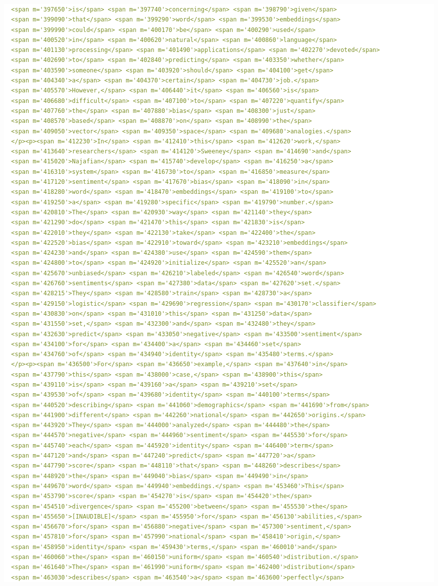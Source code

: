 ```yaml
  <span m='397650'>is</span> <span m='397740'>concerning</span> <span m='398790'>given</span>
  <span m='399090'>that</span> <span m='399290'>word</span> <span m='399530'>embeddings</span>
  <span m='399990'>could</span> <span m='400170'>be</span> <span m='400290'>used</span>
  <span m='400520'>in</span> <span m='400620'>natural</span> <span m='400860'>language</span>
  <span m='401130'>processing</span> <span m='401490'>applications</span> <span m='402270'>devoted</span>
  <span m='402690'>to</span> <span m='402840'>predicting</span> <span m='403350'>whether</span>
  <span m='403590'>someone</span> <span m='403920'>should</span> <span m='404100'>get</span>
  <span m='404340'>a</span> <span m='404370'>certain</span> <span m='404730'>job.</span>
  <span m='405570'>However,</span> <span m='406440'>it</span> <span m='406560'>is</span>
  <span m='406680'>difficult</span> <span m='407100'>to</span> <span m='407220'>quantify</span>
  <span m='407760'>the</span> <span m='407880'>bias</span> <span m='408300'>just</span>
  <span m='408570'>based</span> <span m='408870'>on</span> <span m='408990'>the</span>
  <span m='409050'>vector</span> <span m='409350'>space</span> <span m='409680'>analogies.</span>
  </p><p><span m='412230'>In</span> <span m='412410'>this</span> <span m='412620'>work,</span>
  <span m='413640'>researchers</span> <span m='414120'>Sweeney</span> <span m='414690'>and</span>
  <span m='415020'>Najafian</span> <span m='415740'>develop</span> <span m='416250'>a</span>
  <span m='416310'>system</span> <span m='416730'>to</span> <span m='416850'>measure</span>
  <span m='417120'>sentiment</span> <span m='417670'>bias</span> <span m='418090'>in</span>
  <span m='418280'>word</span> <span m='418470'>embeddings</span> <span m='419100'>to</span>
  <span m='419250'>a</span> <span m='419280'>specific</span> <span m='419790'>number.</span>
  <span m='420810'>The</span> <span m='420930'>way</span> <span m='421140'>they</span>
  <span m='421290'>do</span> <span m='421470'>this</span> <span m='421830'>is</span>
  <span m='422010'>they</span> <span m='422130'>take</span> <span m='422400'>the</span>
  <span m='422520'>bias</span> <span m='422910'>toward</span> <span m='423210'>embeddings</span>
  <span m='424230'>and</span> <span m='424380'>use</span> <span m='424590'>them</span>
  <span m='424800'>to</span> <span m='424920'>initialize</span> <span m='425520'>an</span>
  <span m='425670'>unbiased</span> <span m='426210'>labeled</span> <span m='426540'>word</span>
  <span m='426760'>sentiments</span> <span m='427380'>data</span> <span m='427620'>set.</span>
  <span m='428215'>They</span> <span m='428580'>train</span> <span m='428730'>a</span>
  <span m='429150'>logistic</span> <span m='429690'>regression</span> <span m='430170'>classifier</span>
  <span m='430830'>on</span> <span m='431010'>this</span> <span m='431250'>data</span>
  <span m='431550'>set,</span> <span m='432300'>and</span> <span m='432480'>they</span>
  <span m='432630'>predict</span> <span m='433050'>negative</span> <span m='433500'>sentiment</span>
  <span m='434100'>for</span> <span m='434400'>a</span> <span m='434460'>set</span>
  <span m='434760'>of</span> <span m='434940'>identity</span> <span m='435480'>terms.</span>
  </p><p><span m='436500'>For</span> <span m='436650'>example,</span> <span m='437640'>in</span>
  <span m='437790'>this</span> <span m='438000'>case,</span> <span m='438900'>this</span>
  <span m='439110'>is</span> <span m='439160'>a</span> <span m='439210'>set</span>
  <span m='439530'>of</span> <span m='439680'>identity</span> <span m='440100'>terms</span>
  <span m='440520'>describing</span> <span m='441060'>demographics</span> <span m='441690'>from</span>
  <span m='441900'>different</span> <span m='442260'>national</span> <span m='442650'>origins.</span>
  <span m='443920'>They</span> <span m='444000'>analyzed</span> <span m='444480'>the</span>
  <span m='444570'>negative</span> <span m='444960'>sentiment</span> <span m='445530'>for</span>
  <span m='445740'>each</span> <span m='445920'>identity</span> <span m='446400'>term</span>
  <span m='447120'>and</span> <span m='447240'>predict</span> <span m='447720'>a</span>
  <span m='447790'>score</span> <span m='448110'>that</span> <span m='448260'>describes</span>
  <span m='448920'>the</span> <span m='449040'>bias</span> <span m='449490'>in</span>
  <span m='449670'>word</span> <span m='449940'>embeddings.</span> <span m='453460'>This</span>
  <span m='453790'>score</span> <span m='454270'>is</span> <span m='454420'>the</span>
  <span m='454510'>divergence</span> <span m='455200'>between</span> <span m='455530'>the</span>
  <span m='455650'>[INAUDIBLE]</span> <span m='455950'>for</span> <span m='456130'>abilities,</span>
  <span m='456670'>for</span> <span m='456880'>negative</span> <span m='457300'>sentiment,</span>
  <span m='457810'>for</span> <span m='457990'>national</span> <span m='458410'>origin,</span>
  <span m='458950'>identity</span> <span m='459430'>terms,</span> <span m='460010'>and</span>
  <span m='460060'>the</span> <span m='460150'>uniform</span> <span m='460540'>distribution.</span>
  <span m='461640'>The</span> <span m='461990'>uniform</span> <span m='462400'>distribution</span>
  <span m='463030'>describes</span> <span m='463540'>a</span> <span m='463600'>perfectly</span>
```